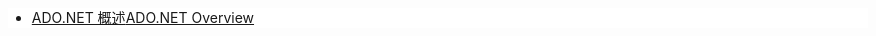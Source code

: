 - [<span data-ttu-id="d45ae-161">ADO.NET 概述</span><span class="sxs-lookup"><span data-stu-id="d45ae-161">ADO.NET Overview</span></span>](ado-net-overview.md)
